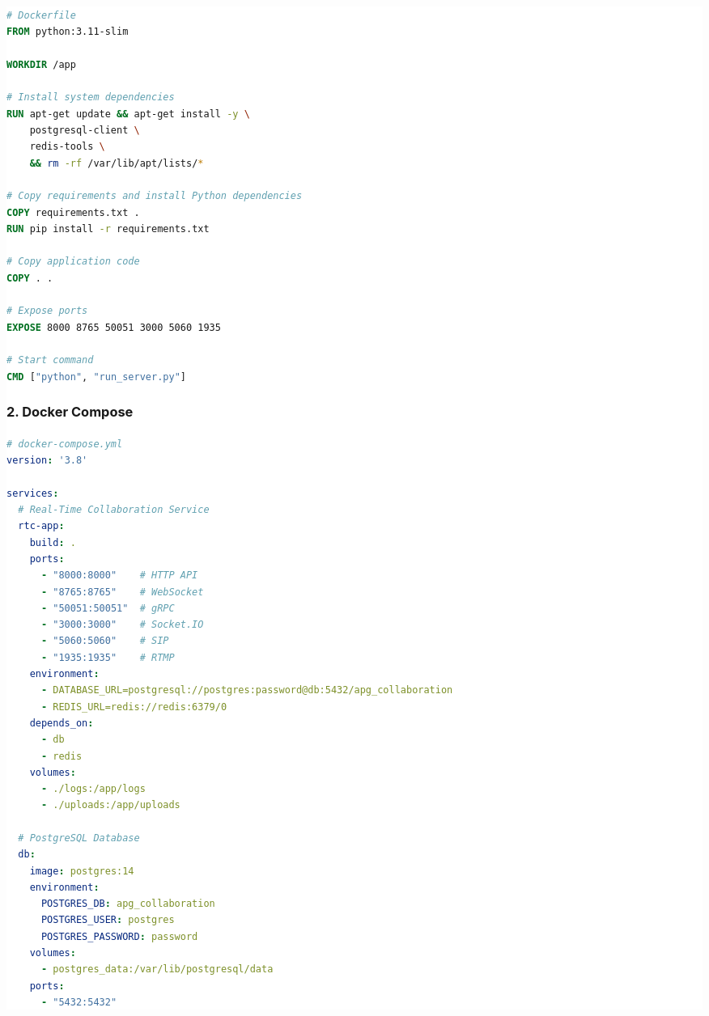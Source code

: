 ```dockerfile
# Dockerfile
FROM python:3.11-slim

WORKDIR /app

# Install system dependencies
RUN apt-get update && apt-get install -y \
    postgresql-client \
    redis-tools \
    && rm -rf /var/lib/apt/lists/*

# Copy requirements and install Python dependencies
COPY requirements.txt .
RUN pip install -r requirements.txt

# Copy application code
COPY . .

# Expose ports
EXPOSE 8000 8765 50051 3000 5060 1935

# Start command
CMD ["python", "run_server.py"]
```

### 2. Docker Compose

```yaml
# docker-compose.yml
version: '3.8'

services:
  # Real-Time Collaboration Service
  rtc-app:
    build: .
    ports:
      - "8000:8000"    # HTTP API
      - "8765:8765"    # WebSocket
      - "50051:50051"  # gRPC
      - "3000:3000"    # Socket.IO
      - "5060:5060"    # SIP
      - "1935:1935"    # RTMP
    environment:
      - DATABASE_URL=postgresql://postgres:password@db:5432/apg_collaboration
      - REDIS_URL=redis://redis:6379/0
    depends_on:
      - db
      - redis
    volumes:
      - ./logs:/app/logs
      - ./uploads:/app/uploads

  # PostgreSQL Database
  db:
    image: postgres:14
    environment:
      POSTGRES_DB: apg_collaboration
      POSTGRES_USER: postgres
      POSTGRES_PASSWORD: password
    volumes:
      - postgres_data:/var/lib/postgresql/data
    ports:
      - "5432:5432"
```